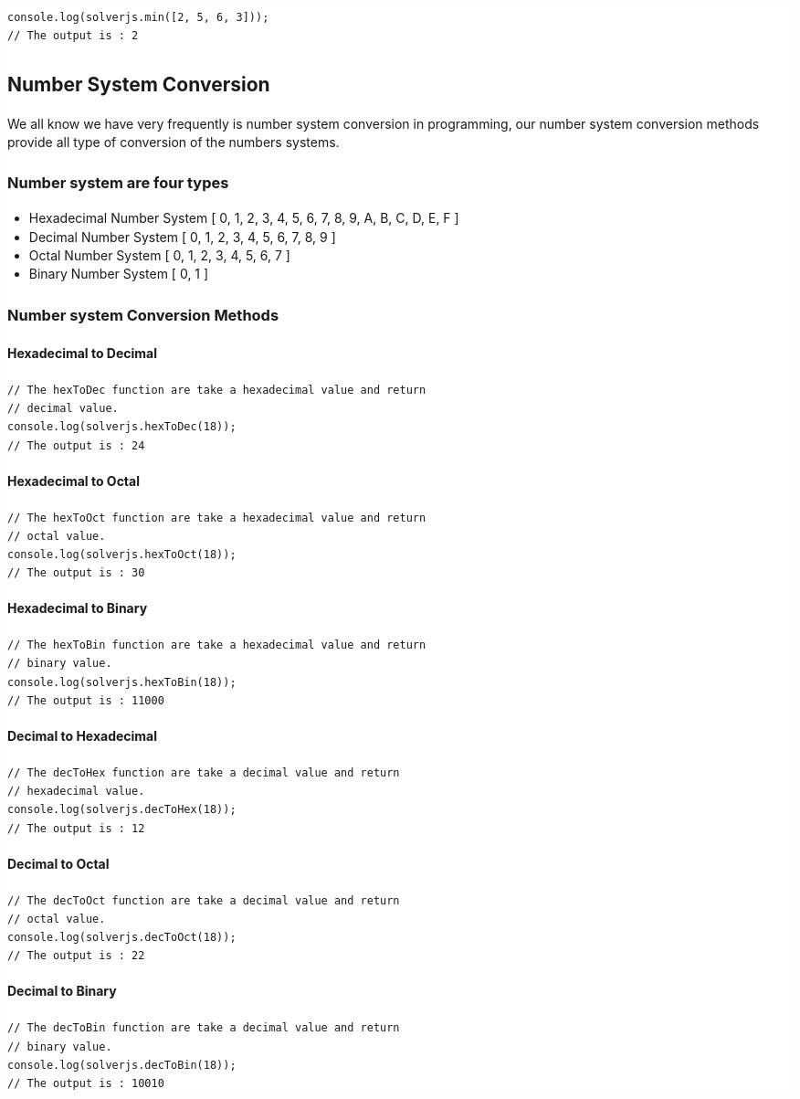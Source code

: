     console.log(solverjs.min([2, 5, 6, 3]));
    // The output is : 2

## Number System Conversion
We all know we have very frequently is number system conversion in programming, our number system conversion methods provide all type of conversion of the numbers systems.

### Number system are four types
- Hexadecimal Number System   [ 0, 1, 2, 3, 4, 5, 6, 7, 8, 9, A, B, C, D, E, F ]
- Decimal Number System       [ 0, 1, 2, 3, 4, 5, 6, 7, 8, 9 ]
- Octal Number System         [ 0, 1, 2, 3, 4, 5, 6, 7 ]
- Binary Number System        [ 0, 1 ] 

### Number system Conversion Methods

#### Hexadecimal to Decimal
    // The hexToDec function are take a hexadecimal value and return
    // decimal value.
    console.log(solverjs.hexToDec(18));
    // The output is : 24

#### Hexadecimal to Octal
    // The hexToOct function are take a hexadecimal value and return
    // octal value.
    console.log(solverjs.hexToOct(18));
    // The output is : 30

#### Hexadecimal to Binary
    // The hexToBin function are take a hexadecimal value and return
    // binary value.
    console.log(solverjs.hexToBin(18));
    // The output is : 11000

#### Decimal to Hexadecimal
    // The decToHex function are take a decimal value and return
    // hexadecimal value.
    console.log(solverjs.decToHex(18));
    // The output is : 12

#### Decimal to Octal
    // The decToOct function are take a decimal value and return
    // octal value.
    console.log(solverjs.decToOct(18));
    // The output is : 22

#### Decimal to Binary
    // The decToBin function are take a decimal value and return
    // binary value.
    console.log(solverjs.decToBin(18));
    // The output is : 10010


[npm-image]: https://img.shields.io/badge/npm-v3.26.13-blue
[npm-url]: https://www.npmjs.com/package/solverjs
[downloads-image]: https://img.shields.io/badge/downloads-200%2FWeeks-green
[downloads-url]: https://www.npmjs.com/package/solverjs
[travis-image]: https://img.shields.io/travis/expressjs/express/master.svg?label=linux
[travis-url]: https://www.npmjs.com/package/solverjs
[appveyor-image]: https://img.shields.io/appveyor/ci/dougwilson/express/master.svg?label=windows
[appveyor-url]: https://www.npmjs.com/package/solverjs
[coveralls-image]: https://img.shields.io/badge/coverage-2%25-yellow
[coveralls-url]: https://www.npmjs.com/package/solverjs